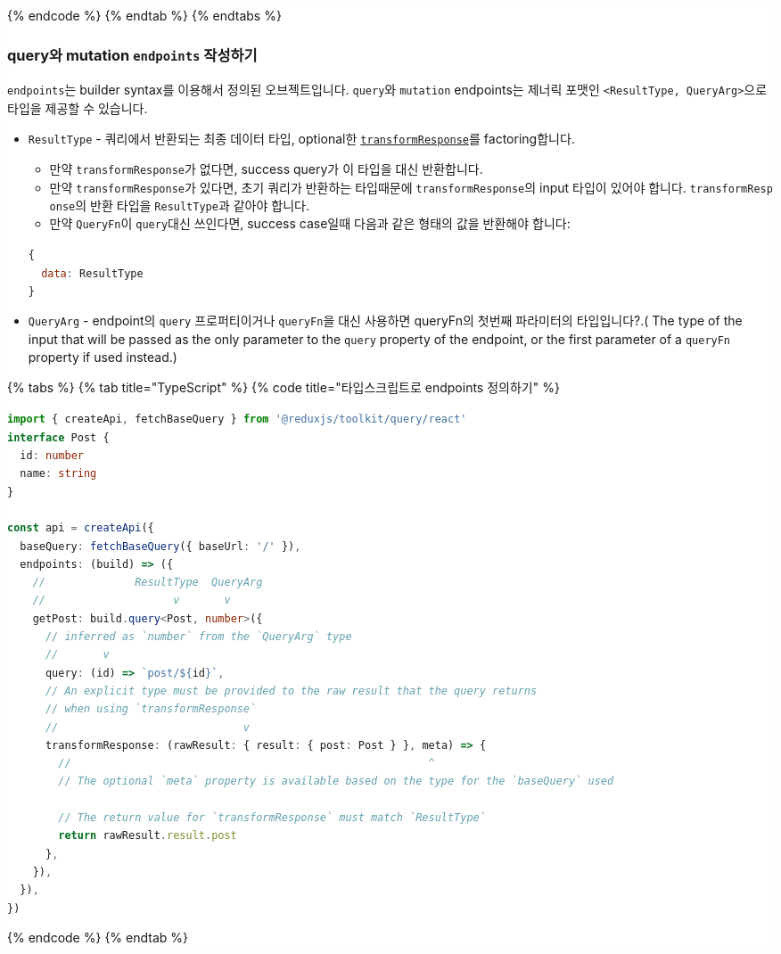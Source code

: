 ```javascript
```
{% endcode %}
{% endtab %}
{% endtabs %}

### query와 mutation `endpoints` 작성하기 <a id="typing-query-and-mutation-endpoints"></a>

`endpoints`는 builder syntax를 이용해서 정의된 오브젝트입니다. `query`와 `mutation` endpoints는 제너릭 포맷인 `<ResultType, QueryArg>`으로 타입을 제공할 수 있습니다. 

* `ResultType` - 쿼리에서 반환되는 최종 데이터 타입, optional한 [`transformResponse`](https://redux-toolkit.js.org/rtk-query/api/createApi#transformresponse)를 factoring합니다. 

  * 만약 `transformResponse`가 없다면, success query가 이 타입을 대신 반환합니다. 
  * 만약 `transformResponse`가 있다면, 초기 쿼리가 반환하는 타입때문에 `transformResponse`의 input 타입이 있어야 합니다. `transformResponse`의 반환 타입을 `ResultType`과 같아야 합니다. 
  * 만약 `QueryFn`이 `query`대신 쓰인다면, success case일때 다음과 같은 형태의 값을 반환해야 합니다:

  ```javascript
  {
    data: ResultType
  }
  ```

* `QueryArg` - endpoint의 `query` 프로퍼티이거나 `queryFn`을 대신 사용하면  queryFn의 첫번째 파라미터의 타입입니다?.\( The type of the input that will be passed as the only parameter to the `query` property of the endpoint, or the first parameter of a `queryFn` property if used instead.\) 

{% tabs %}
{% tab title="TypeScript" %}
{% code title="타입스크립트로 endpoints 정의하기" %}
```typescript
import { createApi, fetchBaseQuery } from '@reduxjs/toolkit/query/react'
interface Post {
  id: number
  name: string
}

const api = createApi({
  baseQuery: fetchBaseQuery({ baseUrl: '/' }),
  endpoints: (build) => ({
    //              ResultType  QueryArg
    //                    v       v
    getPost: build.query<Post, number>({
      // inferred as `number` from the `QueryArg` type
      //       v
      query: (id) => `post/${id}`,
      // An explicit type must be provided to the raw result that the query returns
      // when using `transformResponse`
      //                             v
      transformResponse: (rawResult: { result: { post: Post } }, meta) => {
        //                                                        ^
        // The optional `meta` property is available based on the type for the `baseQuery` used

        // The return value for `transformResponse` must match `ResultType`
        return rawResult.result.post
      },
    }),
  }),
})
```
{% endcode %}
{% endtab %}
